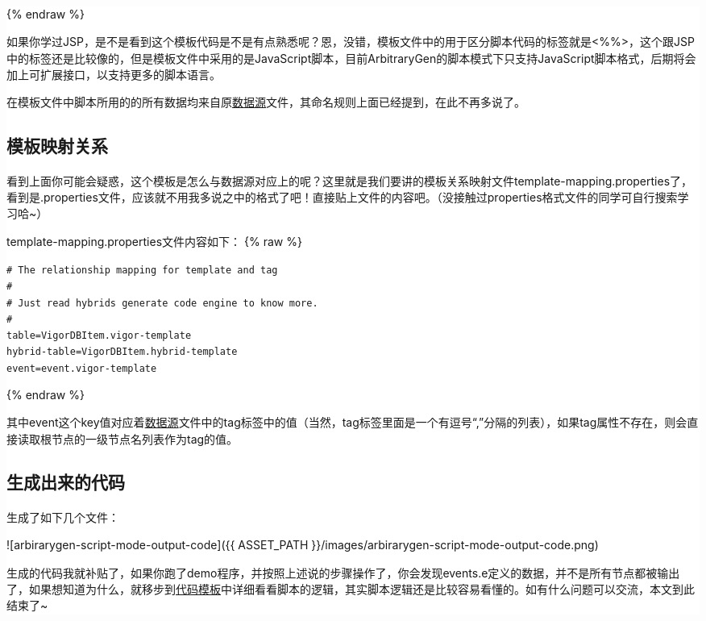 
{% endraw %}

如果你学过JSP，是不是看到这个模板代码是不是有点熟悉呢？恩，没错，模板文件中的用于区分脚本代码的标签就是<%%>，这个跟JSP中的标签还是比较像的，但是模板文件中采用的是JavaScript脚本，目前ArbitraryGen的脚本模式下只支持JavaScript脚本格式，后期将会加上可扩展接口，以支持更多的脚本语言。

在模板文件中脚本所用的的所有数据均来自原[数据源](#数据源)文件，其命名规则上面已经提到，在此不再多说了。

## 模板映射关系

看到上面你可能会疑惑，这个模板是怎么与数据源对应上的呢？这里就是我们要讲的模板关系映射文件template-mapping.properties了，看到是.properties文件，应该就不用我多说之中的格式了吧！直接贴上文件的内容吧。（没接触过properties格式文件的同学可自行搜索学习哈~）

template-mapping.properties文件内容如下：
{% raw %}

    # The relationship mapping for template and tag
    #
    # Just read hybrids generate code engine to know more.
    #
    table=VigorDBItem.vigor-template
    hybrid-table=VigorDBItem.hybrid-template
    event=event.vigor-template

{% endraw %}

其中event这个key值对应着[数据源](#数据源)文件中的tag标签中的值（当然，tag标签里面是一个有逗号“,”分隔的列表），如果tag属性不存在，则会直接读取根节点的一级节点名列表作为tag的值。

## 生成出来的代码

生成了如下几个文件：

![arbirarygen-script-mode-output-code]({{ ASSET_PATH }}/images/arbirarygen-script-mode-output-code.png)

生成的代码我就补贴了，如果你跑了demo程序，并按照上述说的步骤操作了，你会发现events.e定义的数据，并不是所有节点都被输出了，如果想知道为什么，就移步到[代码模板](#代码模板)中详细看看脚本的逻辑，其实脚本逻辑还是比较容易看懂的。如有什么问题可以交流，本文到此结束了~
